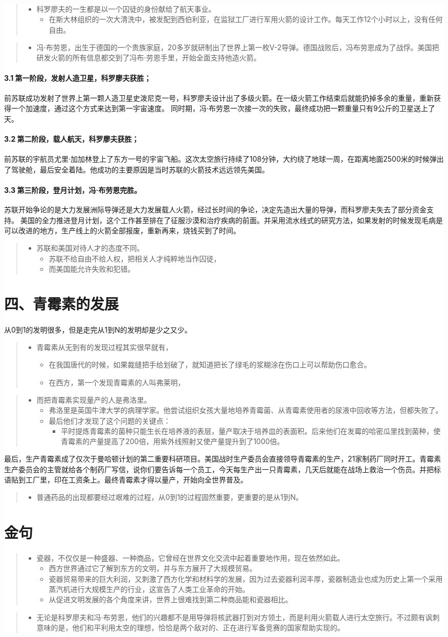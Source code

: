 > * 科罗廖夫的一生都是以一个囚徒的身份献给了航天事业。
>   * 在斯大林组织的一次大清洗中，被发配到西伯利亚，在监狱工厂进行军用火箭的设计工作。每天工作12个小时以上，没有任何自由。

> * 冯·布劳恩，出生于德国的一个贵族家庭，20多岁就研制出了世界上第一枚V-2导弹。德国战败后，冯布劳恩成为了战俘。美国把研发火箭的所有信息都交到了冯布·劳恩手里，开始全面支持他造火箭。

#### 3.1 第一阶段，发射人造卫星，科罗廖夫获胜；

前苏联成功发射了世界上第一颗人造卫星史泼尼克一号，科罗廖夫设计出了多级火箭。在一级火箭工作结束后就能扔掉多余的重量，重新获得一个加速度，通过这个方式来达到第一宇宙速度。
同时期，冯·布劳恩一次接一次的失败，最终成功把一颗重量只有9公斤的卫星送上了天。

#### 3.2 第二阶段，载人航天，科罗廖夫获胜；

前苏联的宇航员尤里·加加林登上了东方一号的宇宙飞船。这次太空旅行持续了108分钟，大约绕了地球一周，在距离地面2500米的时候弹出了驾驶舱，最后安全着陆。他成功的主要原因是当时苏联的火箭技术远远领先美国。

#### 3.3 第三阶段，登月计划，冯·布劳恩完胜。

苏联开始争论的是大力发展洲际导弹还是大力发展载人火箭，经过长时间的争论，决定先造出大量的导弹，而科罗廖夫失去了部分资金支持。
美国的全力推进登月计划，这个工作甚至排在了征服沙漠和治疗疾病的前面。并采用流水线式的研究方法，如果发射的时候发现毛病是可以改进的地方，生产线上的火箭全部报废，重新再来，烧钱买到了时间。

> * 苏联和美国对待人才的态度不同。
>   * 苏联不给自由不给人权，把相关人才纯粹地当作囚徒，
>   * 而美国能允许失败和犯错。

# 四、青霉素的发展

从0到1的发明很多，但是走完从1到N的发明却是少之又少。

> * 青霉素从无到有的发现过程其实很早就有，
>
>   * 在我国唐代的时候，如果裁缝把手给划破了，就知道把长了绿毛的浆糊涂在伤口上可以帮助伤口愈合。
>
>   * 在西方，第一个发现青霉素的人叫弗莱明，
>
>     

> * 而把青霉素实现量产的人是弗洛里。
>   * 弗洛里是英国牛津大学的病理学家。他尝试组织女孩大量地培养青霉菌、从青霉素使用者的尿液中回收等方法，但都失败了。
>   * 最后他们才发现了这个问题的关键点：
>     * 平时提炼青霉素的菌种只能生长在培养液的表层，量产取决于培养皿的表面积。后来他们在发霉的哈密瓜里找到菌种，使青霉素的产量提高了200倍，用紫外线照射又使产量提升到了1000倍。

最后，生产青霉素成了仅次于曼哈顿计划的第二重要科研项目。美国战时生产委员会直接领导青霉素的生产，21家制药厂同时开工。青霉素生产委员会的主管就给各个制药厂写信，说你们要告诉每一个员工，今天每生产出一只青霉素，几天后就能在战场上救治一个伤员。并把标语贴到工厂里，印在工资条上。最终青霉素才得以量产，开始向全世界普及。

> * 普通药品的出现都要经过艰难的过程，从0到1的过程固然重要，更重要的是从1到N。

# 金句

> * 瓷器，不仅仅是一种盛器、一种商品，它曾经在世界文化交流中起着重要地作用，现在依然如此。
>   * 西方世界通过它了解到东方的文明，并与东方展开了大规模贸易。
>   * 瓷器贸易带来的巨大利润，又刺激了西方化学和材料学的发展，因为过去瓷器利润丰厚，瓷器制造业也成为历史上第一个采用蒸汽机进行大规模生产的行业，这宣告了人类工业革命的开始。
>   * 从促进文明发展的各个角度来讲，世界上很难找到第二种商品能和瓷器相比。

> * 无论是科罗廖夫和冯·布劳恩，他们的兴趣都不是用导弹将核武器打到对方领土，而是利用火箭载人进行太空旅行。不过颇有讽刺意味的是，他们和平利用太空的理想，恰恰是两个敌对的、正在进行军备竞赛的国家帮助实现的。
